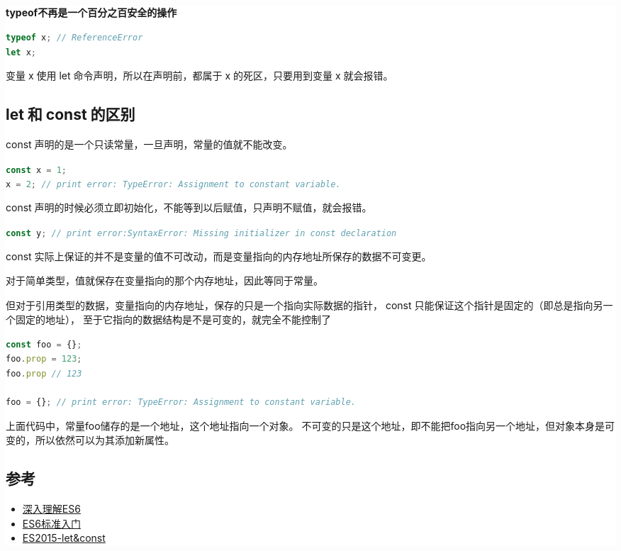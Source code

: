 **typeof不再是一个百分之百安全的操作**
```javascript
typeof x; // ReferenceError
let x;
```
变量 x 使用 let 命令声明，所以在声明前，都属于 x 的死区，只要用到变量 x 就会报错。

## let 和 const 的区别

const 声明的是一个只读常量，一旦声明，常量的值就不能改变。
```javascript
const x = 1; 
x = 2; // print error: TypeError: Assignment to constant variable.
```

const 声明的时候必须立即初始化，不能等到以后赋值，只声明不赋值，就会报错。
```javascript
const y; // print error:SyntaxError: Missing initializer in const declaration
```

const 实际上保证的并不是变量的值不可改动，而是变量指向的内存地址所保存的数据不可变更。

对于简单类型，值就保存在变量指向的那个内存地址，因此等同于常量。

但对于引用类型的数据，变量指向的内存地址，保存的只是一个指向实际数据的指针，
const 只能保证这个指针是固定的（即总是指向另一个固定的地址），
至于它指向的数据结构是不是可变的，就完全不能控制了

```javascript
const foo = {};
foo.prop = 123;
foo.prop // 123

foo = {}; // print error: TypeError: Assignment to constant variable. 
```
上面代码中，常量foo储存的是一个地址，这个地址指向一个对象。
不可变的只是这个地址，即不能把foo指向另一个地址，但对象本身是可变的，所以依然可以为其添加新属性。


## 参考

+ [深入理解ES6](https://book.douban.com/subject/27072230/)
+ [ES6标准入门](https://book.douban.com/subject/27127030/)
+ [ES2015-let&const](https://codeburst.io/javascript-in-3-minutes-es-2015-let-const-876cda7bd7e7)


